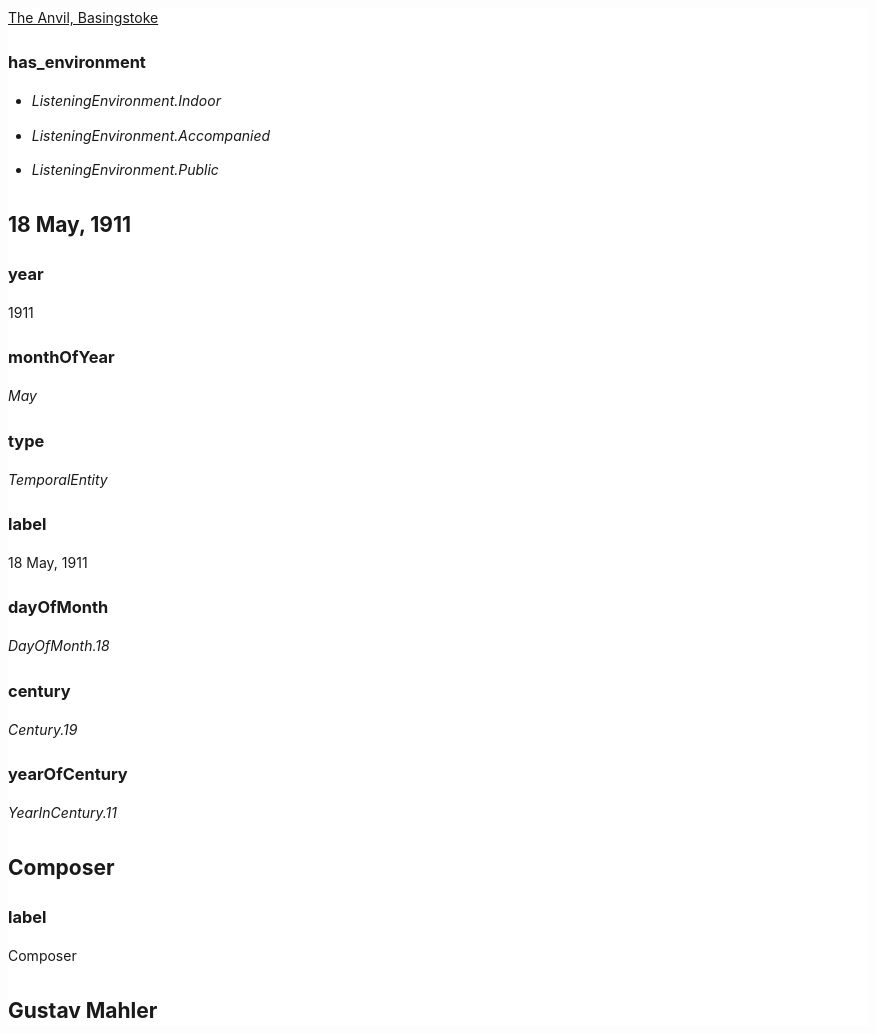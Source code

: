 
[The Anvil, Basingstoke](#The-Anvil-Basingstoke)

### has_environment

 - *ListeningEnvironment.Indoor*

 - *ListeningEnvironment.Accompanied*

 - *ListeningEnvironment.Public*

## 18 May, 1911

### year


1911

### monthOfYear


*May*

### type


*TemporalEntity*

### label


18 May, 1911

### dayOfMonth


*DayOfMonth.18*

### century


*Century.19*

### yearOfCentury


*YearInCentury.11*

## Composer

### label


Composer

## Gustav Mahler

